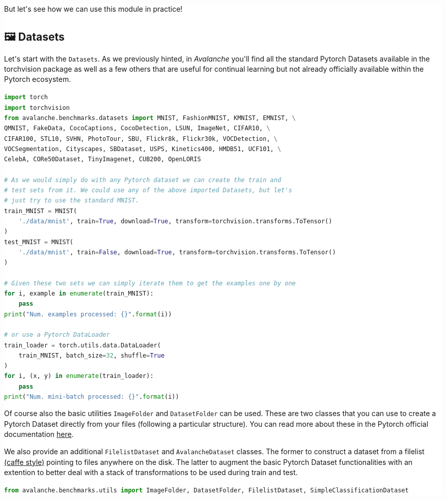 But let's see how we can use this module in practice!

## 🖼️ Datasets

Let's start with the `Datasets`. As we previously hinted, in _Avalanche_ you'll find all the standard Pytorch Datasets available in the torchvision package as well as a few others that are useful for continual learning but not already officially available within the Pytorch ecosystem.


```python
import torch
import torchvision
from avalanche.benchmarks.datasets import MNIST, FashionMNIST, KMNIST, EMNIST, \
QMNIST, FakeData, CocoCaptions, CocoDetection, LSUN, ImageNet, CIFAR10, \
CIFAR100, STL10, SVHN, PhotoTour, SBU, Flickr8k, Flickr30k, VOCDetection, \
VOCSegmentation, Cityscapes, SBDataset, USPS, Kinetics400, HMDB51, UCF101, \
CelebA, CORe50Dataset, TinyImagenet, CUB200, OpenLORIS

# As we would simply do with any Pytorch dataset we can create the train and 
# test sets from it. We could use any of the above imported Datasets, but let's
# just try to use the standard MNIST.
train_MNIST = MNIST(
    './data/mnist', train=True, download=True, transform=torchvision.transforms.ToTensor()
)
test_MNIST = MNIST(
    './data/mnist', train=False, download=True, transform=torchvision.transforms.ToTensor()
)

# Given these two sets we can simply iterate them to get the examples one by one
for i, example in enumerate(train_MNIST):
    pass
print("Num. examples processed: {}".format(i))

# or use a Pytorch DataLoader
train_loader = torch.utils.data.DataLoader(
    train_MNIST, batch_size=32, shuffle=True
)
for i, (x, y) in enumerate(train_loader):
    pass
print("Num. mini-batch processed: {}".format(i))
```

Of course also the basic utilities `ImageFolder` and `DatasetFolder` can be used. These are two classes that you can use to create a Pytorch Dataset directly from your files \(following a particular structure\). You can read more about these in the Pytorch official documentation [here](https://pytorch.org/vision/stable/datasets.html#torchvision.datasets.ImageFolder).

We also provide an additional `FilelistDataset` and `AvalancheDataset` classes. The former to construct a dataset from a filelist [\(caffe style\)](https://ceciliavision.wordpress.com/2016/03/08/caffedata-layer/) pointing to files anywhere on the disk. The latter to augment the basic Pytorch Dataset functionalities with an extention to better deal with a stack of transformations to be used during train and test.

```python
from avalanche.benchmarks.utils import ImageFolder, DatasetFolder, FilelistDataset, SimpleClassificationDataset
```
